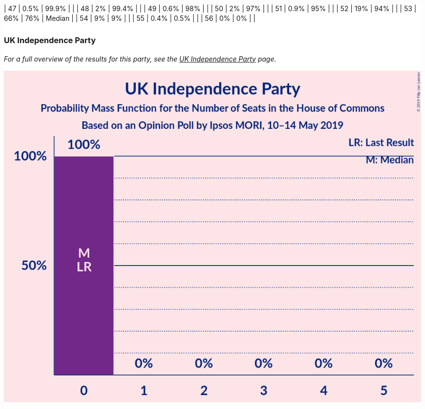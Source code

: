 | 47 | 0.5% | 99.9% |  |
| 48 | 2% | 99.4% |  |
| 49 | 0.6% | 98% |  |
| 50 | 2% | 97% |  |
| 51 | 0.9% | 95% |  |
| 52 | 19% | 94% |  |
| 53 | 66% | 76% | Median |
| 54 | 9% | 9% |  |
| 55 | 0.4% | 0.5% |  |
| 56 | 0% | 0% |  |

### UK Independence Party

*For a full overview of the results for this party, see the [UK Independence Party](party-ukindependenceparty.html) page.*

![Graph with seats probability mass function not yet produced](2019-05-14-IpsosMORI-seats-pmf-ukindependenceparty.png "Seats Probability Mass Function")
